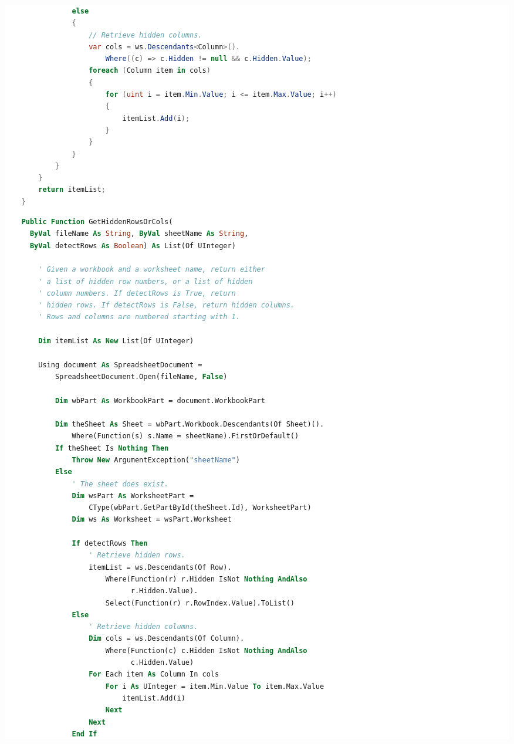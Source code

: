 ```csharp
                else
                {
                    // Retrieve hidden columns.
                    var cols = ws.Descendants<Column>().
                        Where((c) => c.Hidden != null && c.Hidden.Value);
                    foreach (Column item in cols)
                    {
                        for (uint i = item.Min.Value; i <= item.Max.Value; i++)
                        {
                            itemList.Add(i);
                        }
                    }
                }
            }
        }
        return itemList;
    }
```

```vb
    Public Function GetHiddenRowsOrCols(
      ByVal fileName As String, ByVal sheetName As String,
      ByVal detectRows As Boolean) As List(Of UInteger)

        ' Given a workbook and a worksheet name, return either 
        ' a list of hidden row numbers, or a list of hidden 
        ' column numbers. If detectRows is True, return
        ' hidden rows. If detectRows is False, return hidden columns. 
        ' Rows and columns are numbered starting with 1.

        Dim itemList As New List(Of UInteger)

        Using document As SpreadsheetDocument =
            SpreadsheetDocument.Open(fileName, False)

            Dim wbPart As WorkbookPart = document.WorkbookPart

            Dim theSheet As Sheet = wbPart.Workbook.Descendants(Of Sheet)().
                Where(Function(s) s.Name = sheetName).FirstOrDefault()
            If theSheet Is Nothing Then
                Throw New ArgumentException("sheetName")
            Else
                ' The sheet does exist.
                Dim wsPart As WorksheetPart =
                    CType(wbPart.GetPartById(theSheet.Id), WorksheetPart)
                Dim ws As Worksheet = wsPart.Worksheet

                If detectRows Then
                    ' Retrieve hidden rows.
                    itemList = ws.Descendants(Of Row).
                        Where(Function(r) r.Hidden IsNot Nothing AndAlso
                              r.Hidden.Value).
                        Select(Function(r) r.RowIndex.Value).ToList()
                Else
                    ' Retrieve hidden columns.
                    Dim cols = ws.Descendants(Of Column).
                        Where(Function(c) c.Hidden IsNot Nothing AndAlso
                              c.Hidden.Value)
                    For Each item As Column In cols
                        For i As UInteger = item.Min.Value To item.Max.Value
                            itemList.Add(i)
                        Next
                    Next
                End If
```
